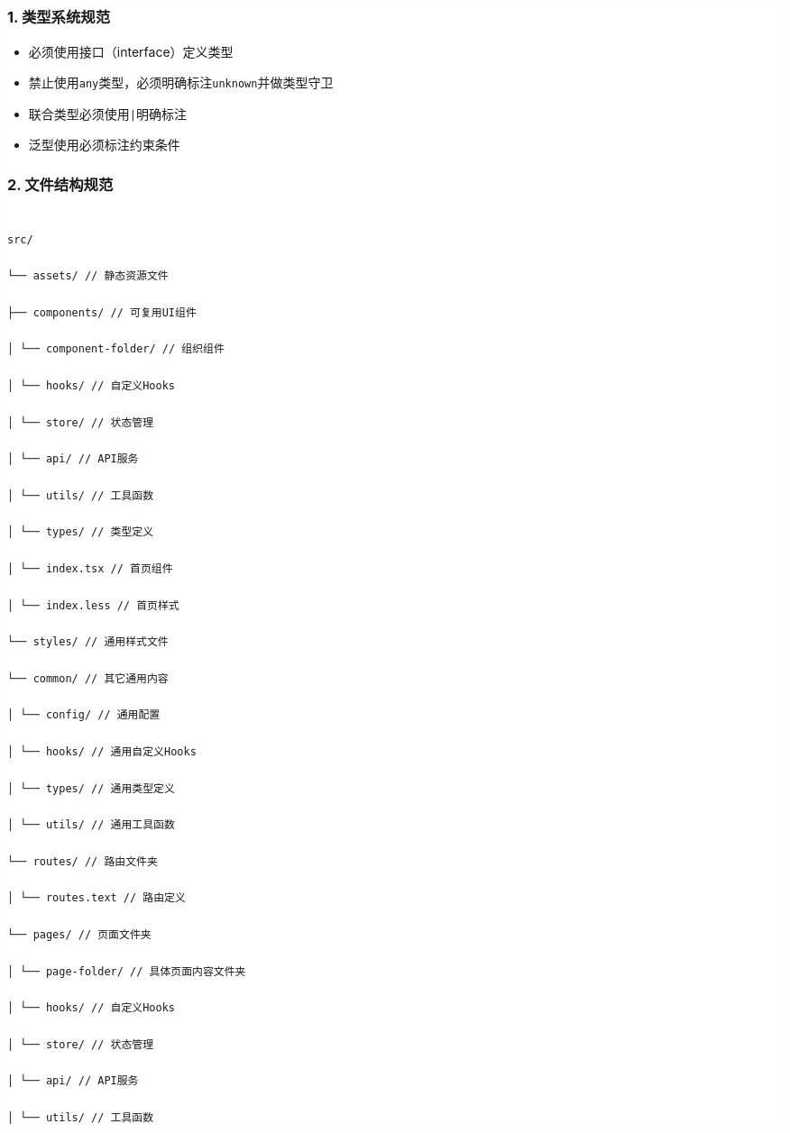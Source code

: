 ### 1. 类型系统规范

- 必须使用接口（interface）定义类型

- 禁止使用`any`类型，必须明确标注`unknown`并做类型守卫

- 联合类型必须使用`|`明确标注

- 泛型使用必须标注约束条件

  

### 2. 文件结构规范

```

src/

└── assets/ // 静态资源文件

├── components/ // 可复用UI组件

│ └── component-folder/ // 组织组件

│ └── hooks/ // 自定义Hooks

│ └── store/ // 状态管理

│ └── api/ // API服务

│ └── utils/ // 工具函数

│ └── types/ // 类型定义

│ └── index.tsx // 首页组件

│ └── index.less // 首页样式

└── styles/ // 通用样式文件

└── common/ // 其它通用内容

│ └── config/ // 通用配置

│ └── hooks/ // 通用自定义Hooks

│ └── types/ // 通用类型定义

│ └── utils/ // 通用工具函数

└── routes/ // 路由文件夹

│ └── routes.text // 路由定义

└── pages/ // 页面文件夹

│ └── page-folder/ // 具体页面内容文件夹

│ └── hooks/ // 自定义Hooks

│ └── store/ // 状态管理

│ └── api/ // API服务

│ └── utils/ // 工具函数

```
